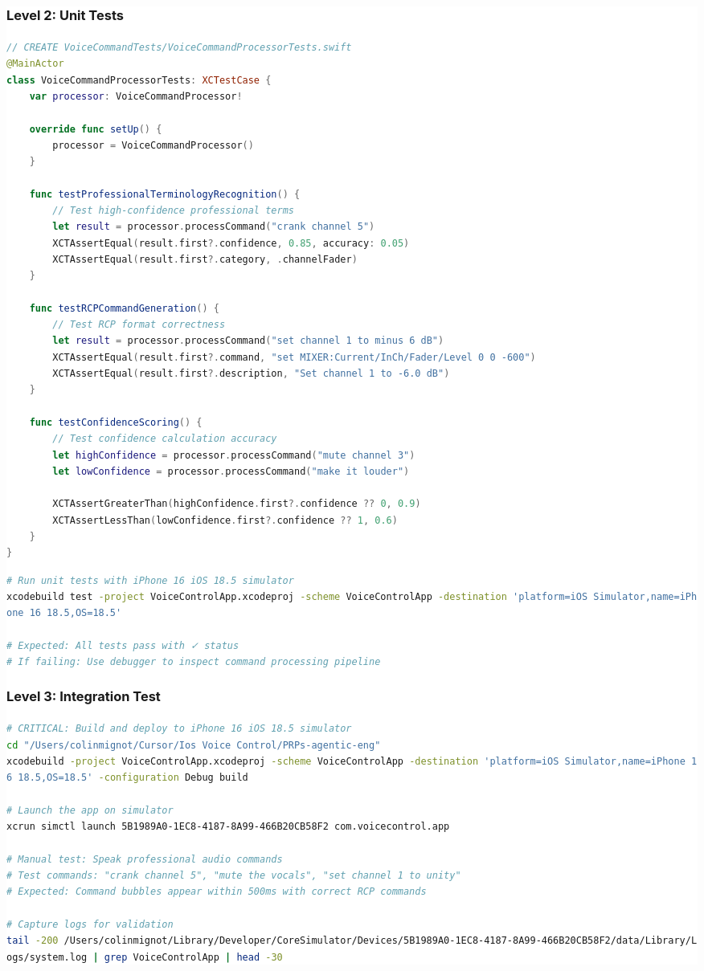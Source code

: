 ### Level 2: Unit Tests

```swift
// CREATE VoiceCommandTests/VoiceCommandProcessorTests.swift
@MainActor
class VoiceCommandProcessorTests: XCTestCase {
    var processor: VoiceCommandProcessor!
    
    override func setUp() {
        processor = VoiceCommandProcessor()
    }
    
    func testProfessionalTerminologyRecognition() {
        // Test high-confidence professional terms
        let result = processor.processCommand("crank channel 5")
        XCTAssertEqual(result.first?.confidence, 0.85, accuracy: 0.05)
        XCTAssertEqual(result.first?.category, .channelFader)
    }
    
    func testRCPCommandGeneration() {
        // Test RCP format correctness
        let result = processor.processCommand("set channel 1 to minus 6 dB")
        XCTAssertEqual(result.first?.command, "set MIXER:Current/InCh/Fader/Level 0 0 -600")
        XCTAssertEqual(result.first?.description, "Set channel 1 to -6.0 dB")
    }
    
    func testConfidenceScoring() {
        // Test confidence calculation accuracy
        let highConfidence = processor.processCommand("mute channel 3")
        let lowConfidence = processor.processCommand("make it louder")
        
        XCTAssertGreaterThan(highConfidence.first?.confidence ?? 0, 0.9)
        XCTAssertLessThan(lowConfidence.first?.confidence ?? 1, 0.6)
    }
}
```

```bash
# Run unit tests with iPhone 16 iOS 18.5 simulator
xcodebuild test -project VoiceControlApp.xcodeproj -scheme VoiceControlApp -destination 'platform=iOS Simulator,name=iPhone 16 18.5,OS=18.5'

# Expected: All tests pass with ✓ status
# If failing: Use debugger to inspect command processing pipeline
```

### Level 3: Integration Test

```bash
# CRITICAL: Build and deploy to iPhone 16 iOS 18.5 simulator
cd "/Users/colinmignot/Cursor/Ios Voice Control/PRPs-agentic-eng"
xcodebuild -project VoiceControlApp.xcodeproj -scheme VoiceControlApp -destination 'platform=iOS Simulator,name=iPhone 16 18.5,OS=18.5' -configuration Debug build

# Launch the app on simulator
xcrun simctl launch 5B1989A0-1EC8-4187-8A99-466B20CB58F2 com.voicecontrol.app

# Manual test: Speak professional audio commands
# Test commands: "crank channel 5", "mute the vocals", "set channel 1 to unity"
# Expected: Command bubbles appear within 500ms with correct RCP commands

# Capture logs for validation
tail -200 /Users/colinmignot/Library/Developer/CoreSimulator/Devices/5B1989A0-1EC8-4187-8A99-466B20CB58F2/data/Library/Logs/system.log | grep VoiceControlApp | head -30
```
